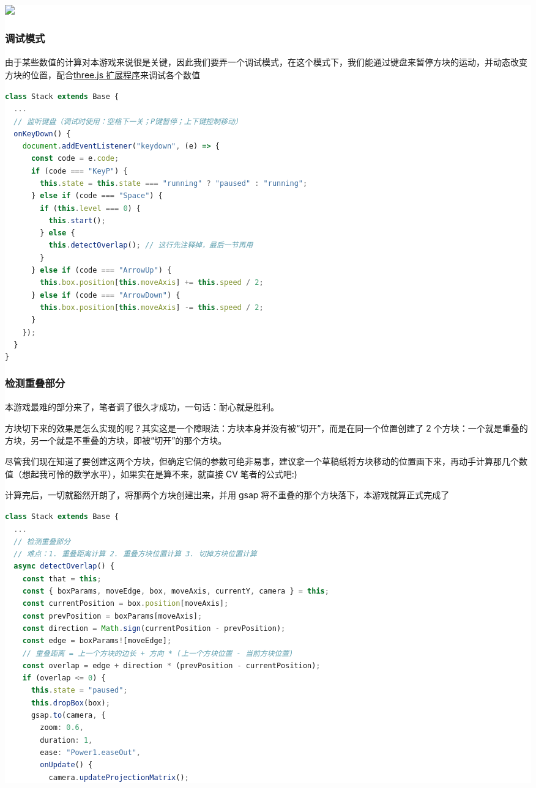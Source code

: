 ![](https://i.loli.net/2020/12/12/jl1SaeEOQkzmrxN.gif)

### 调试模式

由于某些数值的计算对本游戏来说很是关键，因此我们要弄一个调试模式，在这个模式下，我们能通过键盘来暂停方块的运动，并动态改变方块的位置，配合[three.js 扩展程序](https://chrome.google.com/webstore/detail/threejs-developer-tools/ebpnegggocnnhleeicgljbedjkganaek?hl=zh-CN)来调试各个数值

```ts
class Stack extends Base {
  ...
  // 监听键盘（调试时使用：空格下一关；P键暂停；上下键控制移动）
  onKeyDown() {
    document.addEventListener("keydown", (e) => {
      const code = e.code;
      if (code === "KeyP") {
        this.state = this.state === "running" ? "paused" : "running";
      } else if (code === "Space") {
        if (this.level === 0) {
          this.start();
        } else {
          this.detectOverlap(); // 这行先注释掉，最后一节再用
        }
      } else if (code === "ArrowUp") {
        this.box.position[this.moveAxis] += this.speed / 2;
      } else if (code === "ArrowDown") {
        this.box.position[this.moveAxis] -= this.speed / 2;
      }
    });
  }
}
```

### 检测重叠部分

本游戏最难的部分来了，笔者调了很久才成功，一句话：耐心就是胜利。

方块切下来的效果是怎么实现的呢？其实这是一个障眼法：方块本身并没有被“切开”，而是在同一个位置创建了 2 个方块：一个就是重叠的方块，另一个就是不重叠的方块，即被“切开”的那个方块。

尽管我们现在知道了要创建这两个方块，但确定它俩的参数可绝非易事，建议拿一个草稿纸将方块移动的位置画下来，再动手计算那几个数值（想起我可怜的数学水平），如果实在是算不来，就直接 CV 笔者的公式吧:)

计算完后，一切就豁然开朗了，将那两个方块创建出来，并用 gsap 将不重叠的那个方块落下，本游戏就算正式完成了

```ts
class Stack extends Base {
  ...
  // 检测重叠部分
  // 难点：1. 重叠距离计算 2. 重叠方块位置计算 3. 切掉方块位置计算
  async detectOverlap() {
    const that = this;
    const { boxParams, moveEdge, box, moveAxis, currentY, camera } = this;
    const currentPosition = box.position[moveAxis];
    const prevPosition = boxParams[moveAxis];
    const direction = Math.sign(currentPosition - prevPosition);
    const edge = boxParams![moveEdge];
    // 重叠距离 = 上一个方块的边长 + 方向 * (上一个方块位置 - 当前方块位置)
    const overlap = edge + direction * (prevPosition - currentPosition);
    if (overlap <= 0) {
      this.state = "paused";
      this.dropBox(box);
      gsap.to(camera, {
        zoom: 0.6,
        duration: 1,
        ease: "Power1.easeOut",
        onUpdate() {
          camera.updateProjectionMatrix();
```